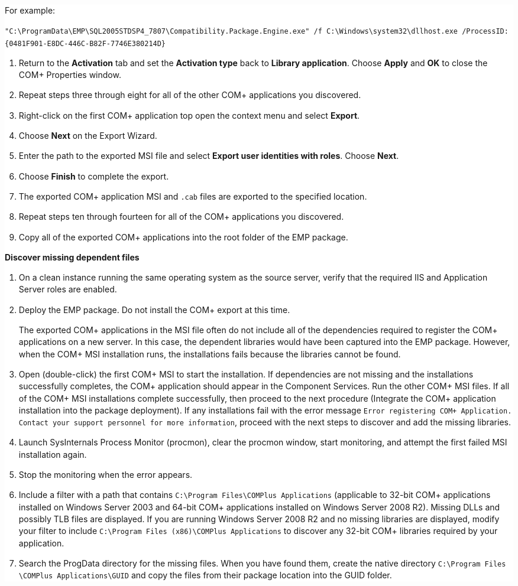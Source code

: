    For example:

   ```
   "C:\ProgramData\EMP\SQL2005STDSP4_7807\Compatibility.Package.Engine.exe" /f C:\Windows\system32\dllhost.exe /ProcessID:{0481F901-E8DC-446C-B82F-7746E380214D}
   ```

1. Return to the **Activation** tab and set the **Activation type** back to **Library application**\. Choose **Apply** and **OK** to close the COM\+ Properties window\.

1. Repeat steps three through eight for all of the other COM\+ applications you discovered\.

1. Right\-click on the first COM\+ application top open the context menu and select **Export**\.

1. Choose **Next** on the Export Wizard\.

1. Enter the path to the exported MSI file and select **Export user identities with roles**\. Choose **Next**\.

1. Choose **Finish** to complete the export\.

1. The exported COM\+ application MSI and `.cab` files are exported to the specified location\.

1. Repeat steps ten through fourteen for all of the COM\+ applications you discovered\.

1. Copy all of the exported COM\+ applications into the root folder of the EMP package\.

**Discover missing dependent files**

1. On a clean instance running the same operating system as the source server, verify that the required IIS and Application Server roles are enabled\. 

1. Deploy the EMP package\. Do not install the COM\+ export at this time\.

   The exported COM\+ applications in the MSI file often do not include all of the dependencies required to register the COM\+ applications on a new server\. In this case, the dependent libraries would have been captured into the EMP package\. However, when the COM\+ MSI installation runs, the installations fails because the libraries cannot be found\. 

1. Open \(double\-click\) the first COM\+ MSI to start the installation\. If dependencies are not missing and the installations successfully completes, the COM\+ application should appear in the Component Services\. Run the other COM\+ MSI files\. If all of the COM\+ MSI installations complete successfully, then proceed to the next procedure \(Integrate the COM\+ application installation into the package deployment\)\. If any installations fail with the error message `Error registering COM+ Application. Contact your support personnel for more information`, proceed with the next steps to discover and add the missing libraries\.

1. Launch SysInternals Process Monitor \(procmon\), clear the procmon window, start monitoring, and attempt the first failed MSI installation again\.

1. Stop the monitoring when the error appears\.

1. Include a filter with a path that contains `C:\Program Files\COMPlus Applications` \(applicable to 32\-bit COM\+ applications installed on Windows Server 2003 and 64\-bit COM\+ applications installed on Windows Server 2008 R2\)\. Missing DLLs and possibly TLB files are displayed\. If you are running Windows Server 2008 R2 and no missing libraries are displayed, modify your filter to include `C:\Program Files (x86)\COMPlus Applications` to discover any 32\-bit COM\+ libraries required by your application\.

1. Search the ProgData directory for the missing files\. When you have found them, create the native directory `C:\Program Files\COMPlus Applications\GUID` and copy the files from their package location into the GUID folder\.

